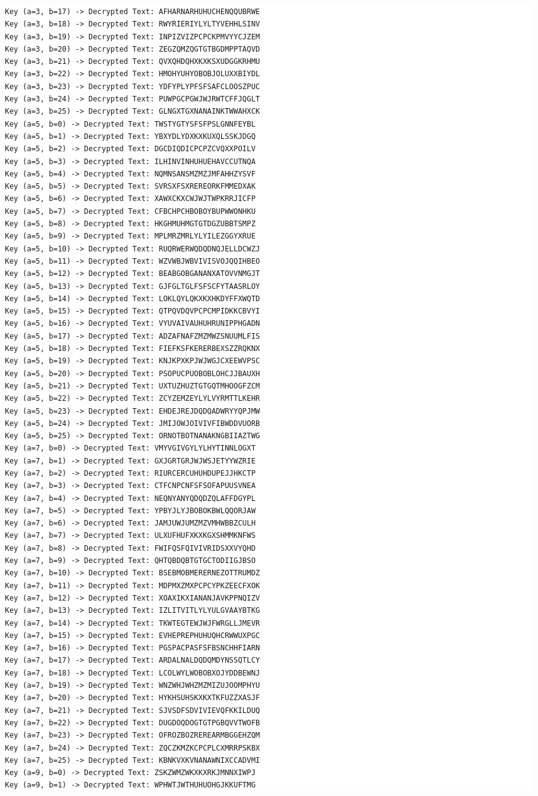 ```
Key (a=3, b=17) -> Decrypted Text: AFHARNARHUHUCHENQQUBRWE
Key (a=3, b=18) -> Decrypted Text: RWYRIERIYLYLTYVEHHLSINV
Key (a=3, b=19) -> Decrypted Text: INPIZVIZPCPCKPMVYYCJZEM
Key (a=3, b=20) -> Decrypted Text: ZEGZQMZQGTGTBGDMPPTAQVD
Key (a=3, b=21) -> Decrypted Text: QVXQHDQHXKXKSXUDGGKRHMU
Key (a=3, b=22) -> Decrypted Text: HMOHYUHYOBOBJOLUXXBIYDL
Key (a=3, b=23) -> Decrypted Text: YDFYPLYPFSFSAFCLOOSZPUC
Key (a=3, b=24) -> Decrypted Text: PUWPGCPGWJWJRWTCFFJQGLT
Key (a=3, b=25) -> Decrypted Text: GLNGXTGXNANAINKTWWAHXCK
Key (a=5, b=0) -> Decrypted Text: TWSTYGTYSFSFPSLGNNFEYBL
Key (a=5, b=1) -> Decrypted Text: YBXYDLYDXKXKUXQLSSKJDGQ
Key (a=5, b=2) -> Decrypted Text: DGCDIQDICPCPZCVQXXPOILV
Key (a=5, b=3) -> Decrypted Text: ILHINVINHUHUEHAVCCUTNQA
Key (a=5, b=4) -> Decrypted Text: NQMNSANSMZMZJMFAHHZYSVF
Key (a=5, b=5) -> Decrypted Text: SVRSXFSXREREORKFMMEDXAK
Key (a=5, b=6) -> Decrypted Text: XAWXCKXCWJWJTWPKRRJICFP
Key (a=5, b=7) -> Decrypted Text: CFBCHPCHBOBOYBUPWWONHKU
Key (a=5, b=8) -> Decrypted Text: HKGHMUHMGTGTDGZUBBTSMPZ
Key (a=5, b=9) -> Decrypted Text: MPLMRZMRLYLYILEZGGYXRUE
Key (a=5, b=10) -> Decrypted Text: RUQRWERWQDQDNQJELLDCWZJ
Key (a=5, b=11) -> Decrypted Text: WZVWBJWBVIVISVOJQQIHBEO
Key (a=5, b=12) -> Decrypted Text: BEABGOBGANANXATOVVNMGJT
Key (a=5, b=13) -> Decrypted Text: GJFGLTGLFSFSCFYTAASRLOY
Key (a=5, b=14) -> Decrypted Text: LOKLQYLQKXKXHKDYFFXWQTD
Key (a=5, b=15) -> Decrypted Text: QTPQVDQVPCPCMPIDKKCBVYI
Key (a=5, b=16) -> Decrypted Text: VYUVAIVAUHUHRUNIPPHGADN
Key (a=5, b=17) -> Decrypted Text: ADZAFNAFZMZMWZSNUUMLFIS
Key (a=5, b=18) -> Decrypted Text: FIEFKSFKERERBEXSZZRQKNX
Key (a=5, b=19) -> Decrypted Text: KNJKPXKPJWJWGJCXEEWVPSC
Key (a=5, b=20) -> Decrypted Text: PSOPUCPUOBOBLOHCJJBAUXH
Key (a=5, b=21) -> Decrypted Text: UXTUZHUZTGTGQTMHOOGFZCM
Key (a=5, b=22) -> Decrypted Text: ZCYZEMZEYLYLVYRMTTLKEHR
Key (a=5, b=23) -> Decrypted Text: EHDEJREJDQDQADWRYYQPJMW
Key (a=5, b=24) -> Decrypted Text: JMIJOWJOIVIVFIBWDDVUORB
Key (a=5, b=25) -> Decrypted Text: ORNOTBOTNANAKNGBIIAZTWG
Key (a=7, b=0) -> Decrypted Text: VMYVGIVGYLYLHYTINNLOGXT
Key (a=7, b=1) -> Decrypted Text: GXJGRTGRJWJWSJETYYWZRIE
Key (a=7, b=2) -> Decrypted Text: RIURCERCUHUHDUPEJJHKCTP
Key (a=7, b=3) -> Decrypted Text: CTFCNPCNFSFSOFAPUUSVNEA
Key (a=7, b=4) -> Decrypted Text: NEQNYANYQDQDZQLAFFDGYPL
Key (a=7, b=5) -> Decrypted Text: YPBYJLYJBOBOKBWLQQORJAW
Key (a=7, b=6) -> Decrypted Text: JAMJUWJUMZMZVMHWBBZCULH
Key (a=7, b=7) -> Decrypted Text: ULXUFHUFXKXKGXSHMMKNFWS
Key (a=7, b=8) -> Decrypted Text: FWIFQSFQIVIVRIDSXXVYQHD
Key (a=7, b=9) -> Decrypted Text: QHTQBDQBTGTGCTODIIGJBSO
Key (a=7, b=10) -> Decrypted Text: BSEBMOBMERERNEZOTTRUMDZ
Key (a=7, b=11) -> Decrypted Text: MDPMXZMXPCPCYPKZEECFXOK
Key (a=7, b=12) -> Decrypted Text: XOAXIKXIANANJAVKPPNQIZV
Key (a=7, b=13) -> Decrypted Text: IZLITVITLYLYULGVAAYBTKG
Key (a=7, b=14) -> Decrypted Text: TKWTEGTEWJWJFWRGLLJMEVR
Key (a=7, b=15) -> Decrypted Text: EVHEPREPHUHUQHCRWWUXPGC
Key (a=7, b=16) -> Decrypted Text: PGSPACPASFSFBSNCHHFIARN
Key (a=7, b=17) -> Decrypted Text: ARDALNALDQDQMDYNSSQTLCY
Key (a=7, b=18) -> Decrypted Text: LCOLWYLWOBOBXOJYDDBEWNJ
Key (a=7, b=19) -> Decrypted Text: WNZWHJWHZMZMIZUJOOMPHYU
Key (a=7, b=20) -> Decrypted Text: HYKHSUHSKXKXTKFUZZXASJF
Key (a=7, b=21) -> Decrypted Text: SJVSDFSDVIVIEVQFKKILDUQ
Key (a=7, b=22) -> Decrypted Text: DUGDOQDOGTGTPGBQVVTWOFB
Key (a=7, b=23) -> Decrypted Text: OFROZBOZREREARMBGGEHZQM
Key (a=7, b=24) -> Decrypted Text: ZQCZKMZKCPCPLCXMRRPSKBX
Key (a=7, b=25) -> Decrypted Text: KBNKVXKVNANAWNIXCCADVMI
Key (a=9, b=0) -> Decrypted Text: ZSKZWMZWKXKXRKJMNNXIWPJ
Key (a=9, b=1) -> Decrypted Text: WPHWTJWTHUHUOHGJKKUFTMG
```